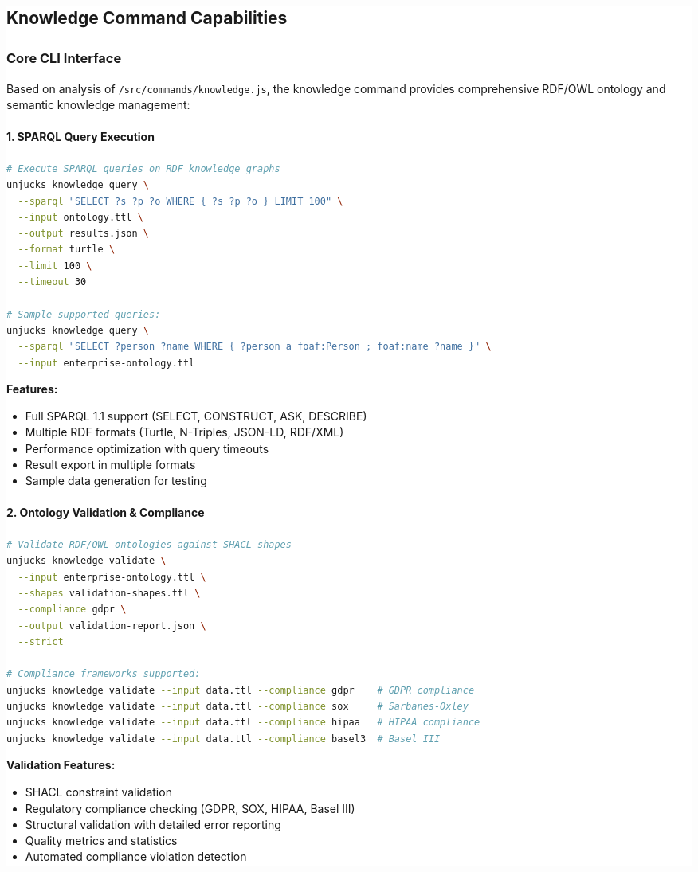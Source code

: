 ## Knowledge Command Capabilities

### Core CLI Interface

Based on analysis of `/src/commands/knowledge.js`, the knowledge command provides comprehensive RDF/OWL ontology and semantic knowledge management:

#### 1. SPARQL Query Execution
```bash
# Execute SPARQL queries on RDF knowledge graphs
unjucks knowledge query \
  --sparql "SELECT ?s ?p ?o WHERE { ?s ?p ?o } LIMIT 100" \
  --input ontology.ttl \
  --output results.json \
  --format turtle \
  --limit 100 \
  --timeout 30

# Sample supported queries:
unjucks knowledge query \
  --sparql "SELECT ?person ?name WHERE { ?person a foaf:Person ; foaf:name ?name }" \
  --input enterprise-ontology.ttl
```

**Features:**
- Full SPARQL 1.1 support (SELECT, CONSTRUCT, ASK, DESCRIBE)
- Multiple RDF formats (Turtle, N-Triples, JSON-LD, RDF/XML)
- Performance optimization with query timeouts
- Result export in multiple formats
- Sample data generation for testing

#### 2. Ontology Validation & Compliance
```bash
# Validate RDF/OWL ontologies against SHACL shapes
unjucks knowledge validate \
  --input enterprise-ontology.ttl \
  --shapes validation-shapes.ttl \
  --compliance gdpr \
  --output validation-report.json \
  --strict

# Compliance frameworks supported:
unjucks knowledge validate --input data.ttl --compliance gdpr    # GDPR compliance
unjucks knowledge validate --input data.ttl --compliance sox     # Sarbanes-Oxley
unjucks knowledge validate --input data.ttl --compliance hipaa   # HIPAA compliance
unjucks knowledge validate --input data.ttl --compliance basel3  # Basel III
```

**Validation Features:**
- SHACL constraint validation
- Regulatory compliance checking (GDPR, SOX, HIPAA, Basel III)
- Structural validation with detailed error reporting
- Quality metrics and statistics
- Automated compliance violation detection
